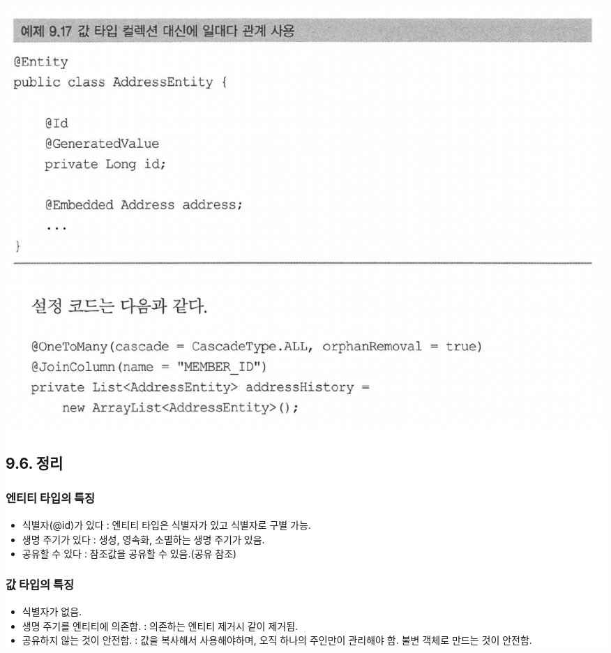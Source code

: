   ![ex9.17.png](resources/ex9.17.png)


## 9.6. 정리

### 엔티티 타입의 특징
- 식별자(@id)가 있다 : 엔티티 타입은 식별자가 있고 식별자로 구별 가능.  
- 생명 주기가 있다 : 생성, 영속화, 소멸하는 생명 주기가 있음.  
- 공유할 수 있다 : 참조값을 공유할 수 있음.(공유 참조)  

### 값 타입의 특징
- 식별자가 없음.  
- 생명 주기를 엔티티에 의존함. : 의존하는 엔티티 제거시 같이 제거됨.  
- 공유하지 않는 것이 안전함. : 값을 복사해서 사용해야하며, 오직 하나의 주인만이 관리해야 함. 불변 객체로 만드는 것이 안전함.

